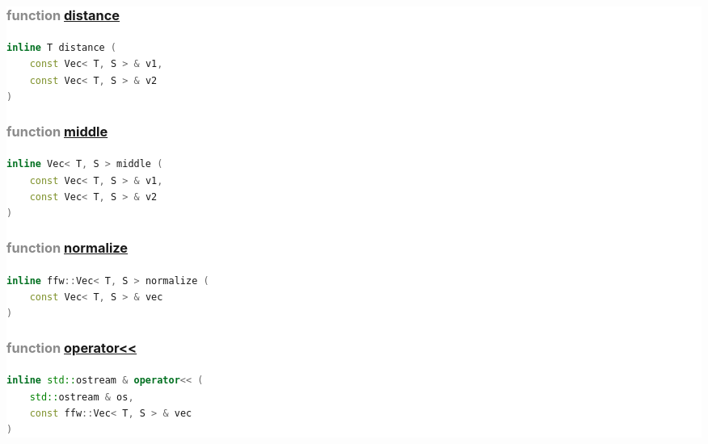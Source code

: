 

### <span style="opacity:0.5;">function</span> <a id="3197c6d1" href="#3197c6d1">distance</a>

```cpp
inline T distance (
    const Vec< T, S > & v1,
    const Vec< T, S > & v2
) 
```



### <span style="opacity:0.5;">function</span> <a id="d95d58f5" href="#d95d58f5">middle</a>

```cpp
inline Vec< T, S > middle (
    const Vec< T, S > & v1,
    const Vec< T, S > & v2
) 
```



### <span style="opacity:0.5;">function</span> <a id="2413d268" href="#2413d268">normalize</a>

```cpp
inline ffw::Vec< T, S > normalize (
    const Vec< T, S > & vec
) 
```



### <span style="opacity:0.5;">function</span> <a id="51221cac" href="#51221cac">operator<<</a>

```cpp
inline std::ostream & operator<< (
    std::ostream & os,
    const ffw::Vec< T, S > & vec
) 
```





